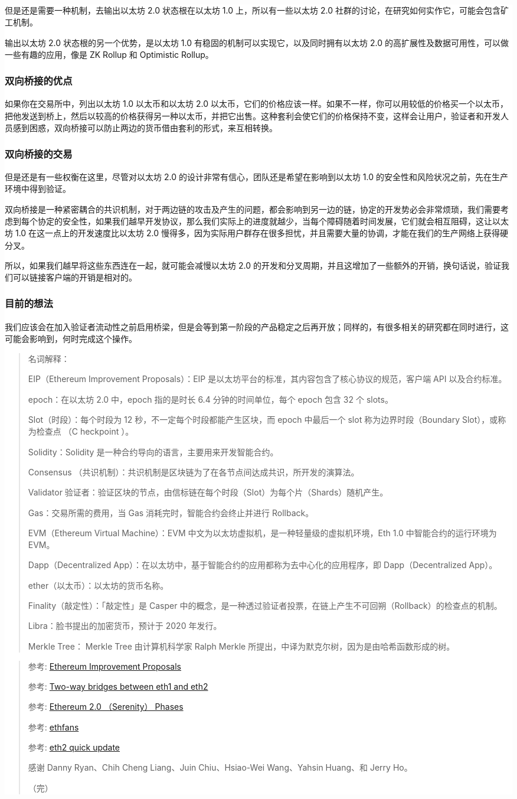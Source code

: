 但是还是需要一种机制，去输出以太坊 2.0 状态根在以太坊 1.0 上，所以有一些以太坊 2.0 社群的讨论，在研究如何实作它，可能会包含矿工机制。

输出以太坊 2.0 状态根的另一个优势，是以太坊 1.0 有稳固的机制可以实现它，以及同时拥有以太坊 2.0 的高扩展性及数据可用性，可以做一些有趣的应用，像是 ZK Rollup 和 Optimistic Rollup。

### 双向桥接的优点
如果你在交易所中，列出以太坊 1.0 以太币和以太坊 2.0 以太币，它们的价格应该一样。如果不一样，你可以用较低的价格买一个以太币，把他发送到桥上，然后以较高的价格获得另一种以太币，并把它出售。这种套利会使它们的价格保持不变，这样会让用户，验证者和开发人员感到困惑，双向桥接可以防止两边的货币借由套利的形式，来互相转换。

### 双向桥接的交易
但是还是有一些权衡在这里，尽管对以太坊 2.0 的设计非常有信心，团队还是希望在影响到以太坊 1.0 的安全性和风险状况之前，先在生产环境中得到验证。

双向桥接是一种紧密耦合的共识机制，对于两边链的攻击及产生的问题，都会影响到另一边的链，协定的开发势必会非常烦琐，我们需要考虑到每个协定的安全性，如果我们越早开发协议，那么我们实际上的进度就越少，当每个障碍随着时间发展，它们就会相互阻碍，这让以太坊 1.0 在这一点上的开发速度比以太坊 2.0 慢得多，因为实际用户群存在很多担忧，并且需要大量的协调，才能在我们的生产网络上获得硬分叉。

所以，如果我们越早将这些东西连在一起，就可能会减慢以太坊 2.0 的开发和分叉周期，并且这增加了一些额外的开销，换句话说，验证我们可以链接客户端的开销是相对的。

### 目前的想法
我们应该会在加入验证者流动性之前启用桥梁，但是会等到第一阶段的产品稳定之后再开放；同样的，有很多相关的研究都在同时进行，这可能会影响到，何时完成这个操作。

> 名词解释：
>
> EIP（Ethereum Improvement Proposals）：EIP 是以太坊平台的标准，其内容包含了核心协议的规范，客户端 API 以及合约标准。
>
> epoch：在以太坊 2.0 中，epoch 指的是时长 6.4 分钟的时间单位，每个 epoch 包含 32 个 slots。
>
> Slot（时段）：每个时段为 12 秒，不一定每个时段都能产生区块，而 epoch 中最后一个 slot 称为边界时段（Boundary Slot），或称为检查点 （C heckpoint ）。
>
> Solidity：Solidity 是一种合约导向的语言，主要用来开发智能合约。
>
> Consensus （共识机制）：共识机制是区块链为了在各节点间达成共识，所开发的演算法。
>
> Validator 验证者：验证区块的节点，由信标链在每个时段（Slot）为每个片（Shards）随机产生。
>
> Gas：交易所需的费用，当 Gas 消耗完时，智能合约会终止并进行 Rollback。
>
> EVM（Ethereum Virtual Machine）：EVM 中文为以太坊虚拟机，是一种轻量级的虚拟机环境，Eth 1.0 中智能合约的运行环境为 EVM。
>
> Dapp（Decentralized App）：在以太坊中，基于智能合约的应用都称为去中心化的应用程序，即 Dapp（Decentralized App）。
>
> ether（以太币）：以太坊的货币名称。
>
> Finality（敲定性）：「敲定性」是 Casper 中的概念，是一种透过验证者投票，在链上产生不可回朔（Rollback）的检查点的机制。
>
> Libra：脸书提出的加密货币，预计于 2020 年发行。
>
> Merkle Tree： Merkle Tree 由计算机科学家 Ralph Merkle 所提出，中译为默克尔树，因为是由哈希函数形成的树。

> 参考: [Ethereum Improvement Proposals](https://eips.ethereum.org/)
>
> 参考: [Two-way bridges between eth1 and eth2](https://ethresear.ch/t/two-way-bridges-between-eth1-and-eth2/6286)
>
> 参考: [Ethereum 2.0 （Serenity） Phases](https://docs.ethhub.io/ethereum-roadmap/ethereum-2.0/eth-2.0-phases/#phase-2-state-execution)
>
> 参考: [ethfans](https://ethfans.org/posts/%5Bhttp://ethfans.org/)
>
> 参考: [eth2 quick update](https://blog.ethereum.org/2019/10/23/eth2-quick-update/)
>
> 感谢 Danny Ryan、Chih Cheng Liang、Juin Chiu、Hsiao-Wei Wang、Yahsin Huang、和 Jerry Ho。
>
> （完）
